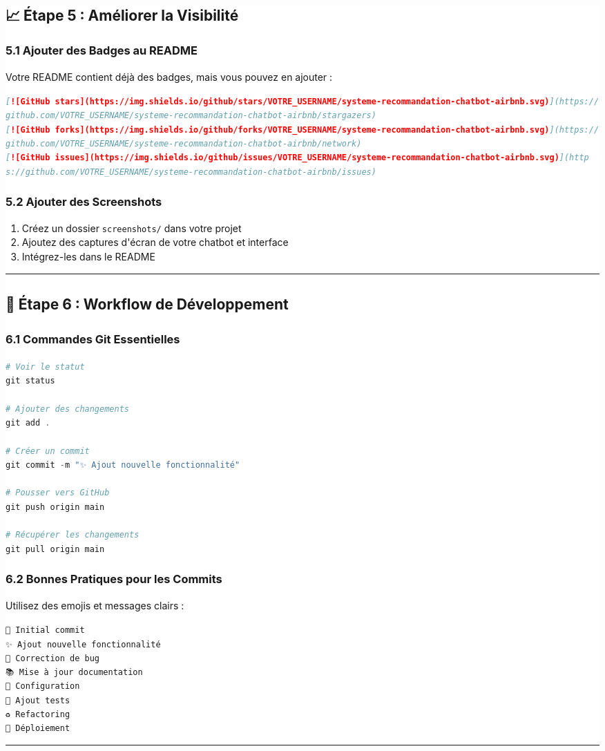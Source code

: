 
## 📈 **Étape 5 : Améliorer la Visibilité**

### **5.1 Ajouter des Badges au README**
Votre README contient déjà des badges, mais vous pouvez en ajouter :

```markdown
[![GitHub stars](https://img.shields.io/github/stars/VOTRE_USERNAME/systeme-recommandation-chatbot-airbnb.svg)](https://github.com/VOTRE_USERNAME/systeme-recommandation-chatbot-airbnb/stargazers)
[![GitHub forks](https://img.shields.io/github/forks/VOTRE_USERNAME/systeme-recommandation-chatbot-airbnb.svg)](https://github.com/VOTRE_USERNAME/systeme-recommandation-chatbot-airbnb/network)
[![GitHub issues](https://img.shields.io/github/issues/VOTRE_USERNAME/systeme-recommandation-chatbot-airbnb.svg)](https://github.com/VOTRE_USERNAME/systeme-recommandation-chatbot-airbnb/issues)
```

### **5.2 Ajouter des Screenshots**
1. Créez un dossier `screenshots/` dans votre projet
2. Ajoutez des captures d'écran de votre chatbot et interface
3. Intégrez-les dans le README

---

## 🔄 **Étape 6 : Workflow de Développement**

### **6.1 Commandes Git Essentielles**

```powershell
# Voir le statut
git status

# Ajouter des changements
git add .

# Créer un commit
git commit -m "✨ Ajout nouvelle fonctionnalité"

# Pousser vers GitHub
git push origin main

# Récupérer les changements
git pull origin main
```

### **6.2 Bonnes Pratiques pour les Commits**

Utilisez des emojis et messages clairs :
```
🎉 Initial commit
✨ Ajout nouvelle fonctionnalité
🐛 Correction de bug
📚 Mise à jour documentation
🔧 Configuration
🧪 Ajout tests
♻️ Refactoring
🚀 Déploiement
```

---